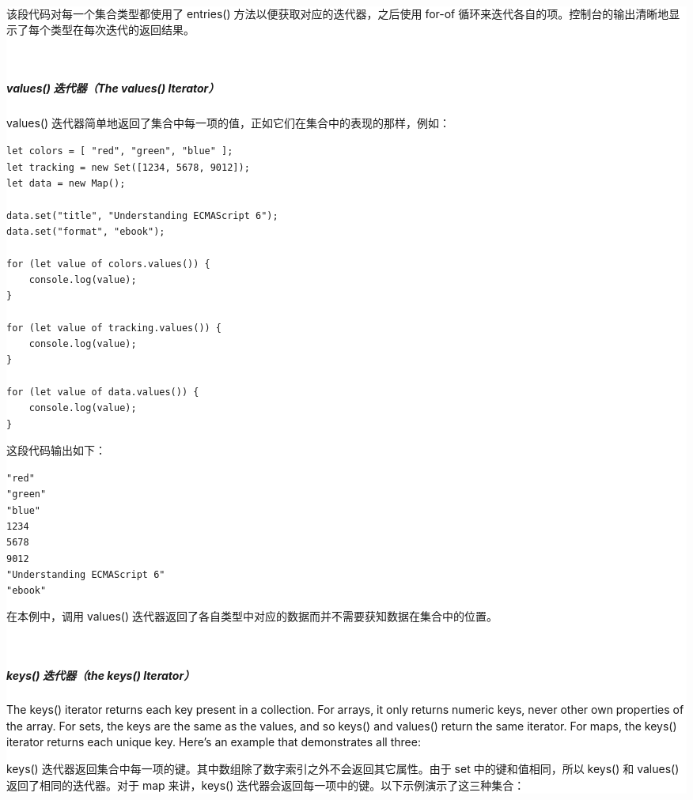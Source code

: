 该段代码对每一个集合类型都使用了 entries() 方法以便获取对应的迭代器，之后使用 for-of 循环来迭代各自的项。控制台的输出清晰地显示了每个类型在每次迭代的返回结果。

<br />

##### values() 迭代器（The values() Iterator）


values() 迭代器简单地返回了集合中每一项的值，正如它们在集合中的表现的那样，例如：

```
let colors = [ "red", "green", "blue" ];
let tracking = new Set([1234, 5678, 9012]);
let data = new Map();

data.set("title", "Understanding ECMAScript 6");
data.set("format", "ebook");

for (let value of colors.values()) {
    console.log(value);
}

for (let value of tracking.values()) {
    console.log(value);
}

for (let value of data.values()) {
    console.log(value);
}
```

这段代码输出如下：

```
"red"
"green"
"blue"
1234
5678
9012
"Understanding ECMAScript 6"
"ebook"
```

在本例中，调用 values() 迭代器返回了各自类型中对应的数据而并不需要获知数据在集合中的位置。

<br />

##### keys() 迭代器（the keys() Iterator）

The keys() iterator returns each key present in a collection. For arrays, it only returns numeric keys, never other own properties of the array. For sets, the keys are the same as the values, and so keys() and values() return the same iterator. For maps, the keys() iterator returns each unique key. Here’s an example that demonstrates all three:

keys() 迭代器返回集合中每一项的键。其中数组除了数字索引之外不会返回其它属性。由于 set 中的键和值相同，所以 keys() 和 values() 返回了相同的迭代器。对于 map 来讲，keys() 迭代器会返回每一项中的键。以下示例演示了这三种集合：
